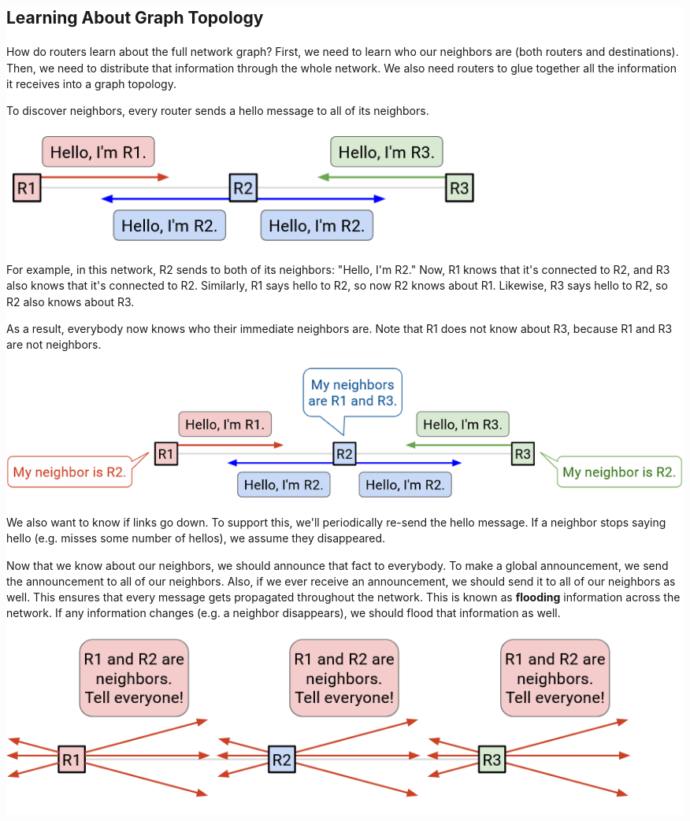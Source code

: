 
## Learning About Graph Topology

How do routers learn about the full network graph? First, we need to learn who our neighbors are (both routers and destinations). Then, we need to distribute that information through the whole network. We also need routers to glue together all the information it receives into a graph topology.

To discover neighbors, every router sends a hello message to all of its neighbors.

<img width="600px" src="/assets/routing/2-091-hellos.png">

For example, in this network, R2 sends to both of its neighbors: "Hello, I'm R2." Now, R1 knows that it's connected to R2, and R3 also knows that it's connected to R2. Similarly, R1 says hello to R2, so now R2 knows about R1. Likewise, R3 says hello to R2, so R2 also knows about R3.

As a result, everybody now knows who their immediate neighbors are. Note that R1 does not know about R3, because R1 and R3 are not neighbors.

<img width="900px" src="/assets/routing/2-092-after-hellos.png">

We also want to know if links go down. To support this, we'll periodically re-send the hello message. If a neighbor stops saying hello (e.g. misses some number of hellos), we assume they disappeared.

Now that we know about our neighbors, we should announce that fact to everybody. To make a global announcement, we send the announcement to all of our neighbors. Also, if we ever receive an announcement, we should send it to all of our neighbors as well. This ensures that every message gets propagated throughout the network. This is known as **flooding** information across the network. If any information changes (e.g. a neighbor disappears), we should flood that information as well.

<img width="800px" src="/assets/routing/2-093-flooding.png">
